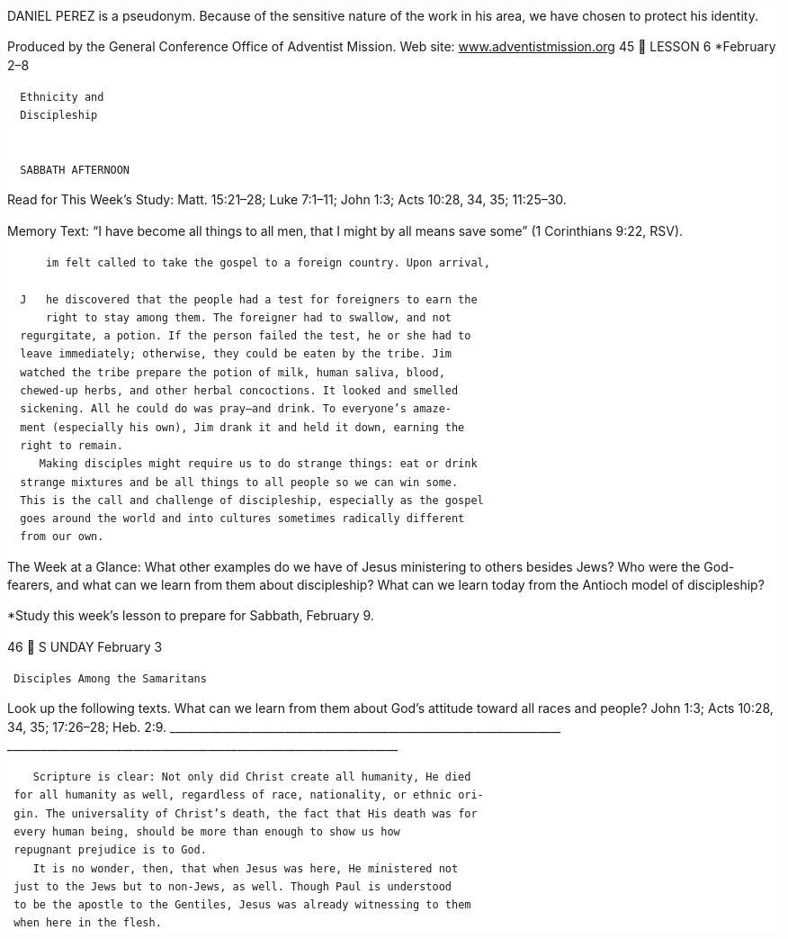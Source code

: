 
DANIEL PEREZ is a pseudonym. Because of the sensitive nature of the work in his area, we
have chosen to protect his identity.


Produced by the General Conference Office of Adventist Mission.
Web site: www.adventistmission.org                                                 45
          LESSON            6       *February 2–8


      Ethnicity and
      Discipleship


      SABBATH AFTERNOON
Read for This Week’s Study: Matt. 15:21–28; Luke
      7:1–11; John 1:3; Acts 10:28, 34, 35; 11:25–30.

Memory Text: “I have become all things to all men, that I might
      by all means save some” (1 Corinthians 9:22, RSV).

          im felt called to take the gospel to a foreign country. Upon arrival,

      J   he discovered that the people had a test for foreigners to earn the
          right to stay among them. The foreigner had to swallow, and not
      regurgitate, a potion. If the person failed the test, he or she had to
      leave immediately; otherwise, they could be eaten by the tribe. Jim
      watched the tribe prepare the potion of milk, human saliva, blood,
      chewed-up herbs, and other herbal concoctions. It looked and smelled
      sickening. All he could do was pray—and drink. To everyone’s amaze-
      ment (especially his own), Jim drank it and held it down, earning the
      right to remain.
         Making disciples might require us to do strange things: eat or drink
      strange mixtures and be all things to all people so we can win some.
      This is the call and challenge of discipleship, especially as the gospel
      goes around the world and into cultures sometimes radically different
      from our own.

The Week at a Glance: What other examples do we have
      of Jesus ministering to others besides Jews? Who were the God-
      fearers, and what can we learn from them about discipleship?
      What can we learn today from the Antioch model of discipleship?

*Study this week’s lesson to prepare for Sabbath, February 9.

46
                S UNDAY February 3

     Disciples Among the Samaritans
Look up the following texts. What can we learn from them about
     God’s attitude toward all races and people? John 1:3; Acts 10:28,
     34, 35; 17:26–28; Heb. 2:9.
     ____________________________________________________________________
     ____________________________________________________________________

        Scripture is clear: Not only did Christ create all humanity, He died
     for all humanity as well, regardless of race, nationality, or ethnic ori-
     gin. The universality of Christ’s death, the fact that His death was for
     every human being, should be more than enough to show us how
     repugnant prejudice is to God.
        It is no wonder, then, that when Jesus was here, He ministered not
     just to the Jews but to non-Jews, as well. Though Paul is understood
     to be the apostle to the Gentiles, Jesus was already witnessing to them
     when here in the flesh.
